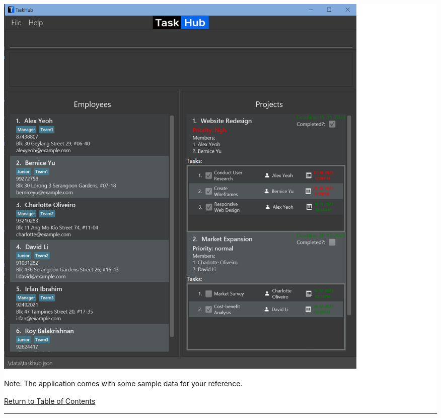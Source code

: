    <img src="images/Ui.png" width="700">

   Note: The application comes with some sample data for your reference.

[Return to Table of Contents](#table-of-contents)

---
